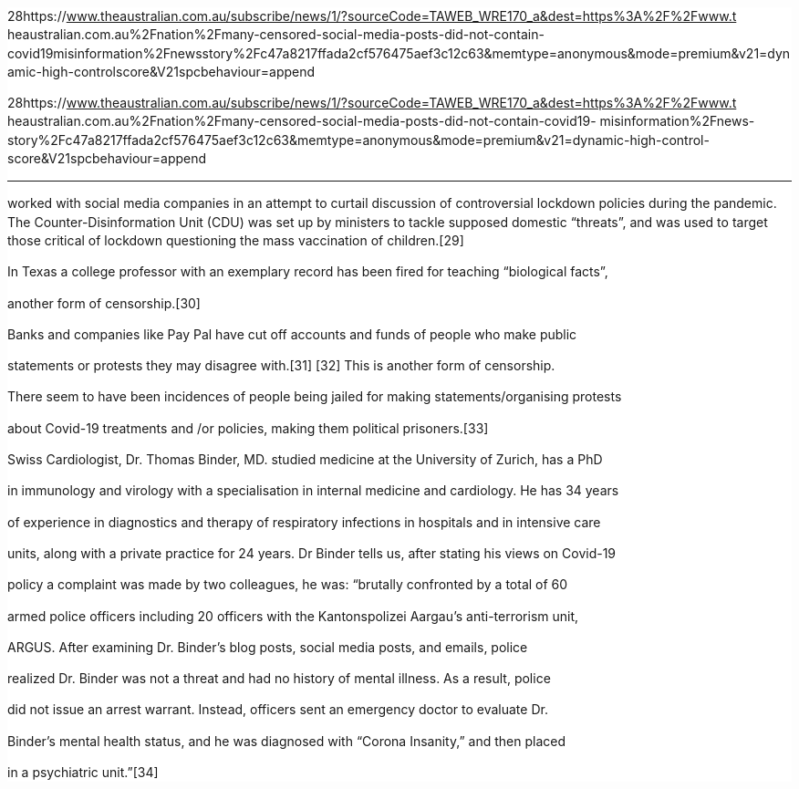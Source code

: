 28https://www.theaustralian.com.au/subscribe/news/1/?sourceCode=TAWEB_WRE170_a&dest=https%3A%2F%2Fwww.t
heaustralian.com.au%2Fnation%2Fmany-censored-social-media-posts-did-not-contain-covid19misinformation%2Fnewsstory%2Fc47a8217ffada2cf576475aef3c12c63&memtype=anonymous&mode=premium&v21=dynamic-high-controlscore&V21spcbehaviour=append


28https://www.theaustralian.com.au/subscribe/news/1/?sourceCode=TAWEB_WRE170_a&dest=https%3A%2F%2Fwww.t
heaustralian.com.au%2Fnation%2Fmany-censored-social-media-posts-did-not-contain-covid19-
misinformation%2Fnews-
story%2Fc47a8217ffada2cf576475aef3c12c63&memtype=anonymous&mode=premium&v21=dynamic-high-control-
score&V21spcbehaviour=append


-----

worked with social media companies in an attempt to curtail discussion of controversial lockdown
policies during the pandemic. The Counter-Disinformation Unit (CDU) was set up by ministers to
tackle supposed domestic “threats”, and was used to target those critical of lockdown questioning the
mass vaccination of children.[29]

In Texas a college professor with an exemplary record has been fired for teaching “biological facts”,

another form of censorship.[30]

Banks and companies like Pay Pal have cut off accounts and funds of people who make public

statements or protests they may disagree with.[31] [32] This is another form of censorship.

There seem to have been incidences of people being jailed for making statements/organising protests

about Covid-19 treatments and /or policies, making them political prisoners.[33]

Swiss Cardiologist, Dr. Thomas Binder, MD. studied medicine at the University of Zurich, has a PhD

in immunology and virology with a specialisation in internal medicine and cardiology. He has 34 years

of experience in diagnostics and therapy of respiratory infections in hospitals and in intensive care

units, along with a private practice for 24 years. Dr Binder tells us, after stating his views on Covid-19

policy a complaint was made by two colleagues, he was: “brutally confronted by a total of 60

armed police officers including 20 officers with the Kantonspolizei Aargau’s anti-terrorism unit,

ARGUS. After examining Dr. Binder’s blog posts, social media posts, and emails, police

realized Dr. Binder was not a threat and had no history of mental illness. As a result, police

did not issue an arrest warrant. Instead, officers sent an emergency doctor to evaluate Dr.

Binder’s mental health status, and he was diagnosed with “Corona Insanity,” and then placed

in a psychiatric unit.”[34]

